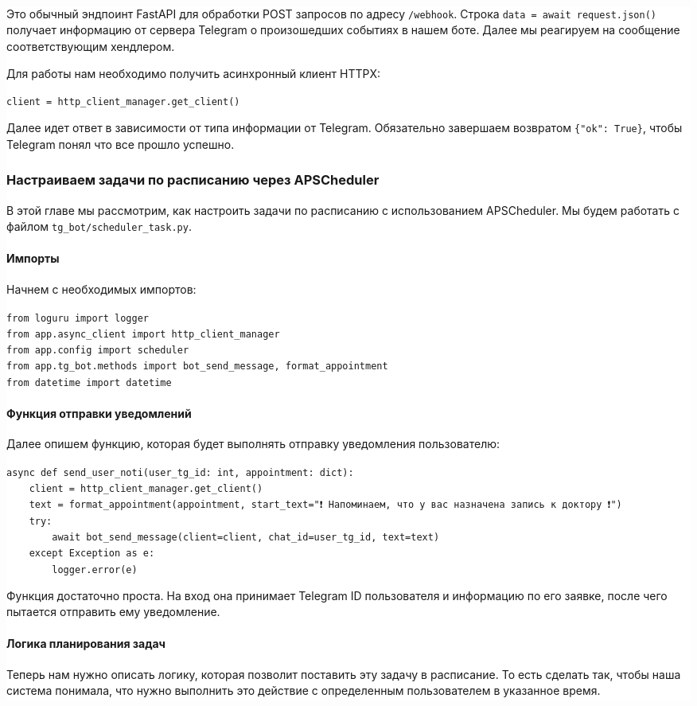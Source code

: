 
Это обычный эндпоинт FastAPI для обработки POST запросов по адресу `/webhook`. Строка `data = await request.json()` получает информацию от сервера Telegram о произошедших событиях в нашем боте. Далее мы реагируем на сообщение соответствующим хендлером.

Для работы нам необходимо получить асинхронный клиент HTTPX:

```
client = http_client_manager.get_client()

```


Далее идет ответ в зависимости от типа информации от Telegram. Обязательно завершаем возвратом `{"ok": True}`, чтобы Telegram понял что все прошло успешно.

### Настраиваем задачи по расписанию через APSCheduler

В этой главе мы рассмотрим, как настроить задачи по расписанию с использованием APSCheduler. Мы будем работать с файлом `tg_bot/scheduler_task.py`.

#### Импорты

Начнем с необходимых импортов:

```
from loguru import logger
from app.async_client import http_client_manager
from app.config import scheduler
from app.tg_bot.methods import bot_send_message, format_appointment
from datetime import datetime

```


#### Функция отправки уведомлений

Далее опишем функцию, которая будет выполнять отправку уведомления пользователю:

```
async def send_user_noti(user_tg_id: int, appointment: dict):
    client = http_client_manager.get_client()
    text = format_appointment(appointment, start_text="❗ Напоминаем, что у вас назначена запись к доктору ❗")
    try:
        await bot_send_message(client=client, chat_id=user_tg_id, text=text)
    except Exception as e:
        logger.error(e)

```


Функция достаточно проста. На вход она принимает Telegram ID пользователя и информацию по его заявке, после чего пытается отправить ему уведомление.

#### Логика планирования задач

Теперь нам нужно описать логику, которая позволит поставить эту задачу в расписание. То есть сделать так, чтобы наша система понимала, что нужно выполнить это действие с определенным пользователем в указанное время.
